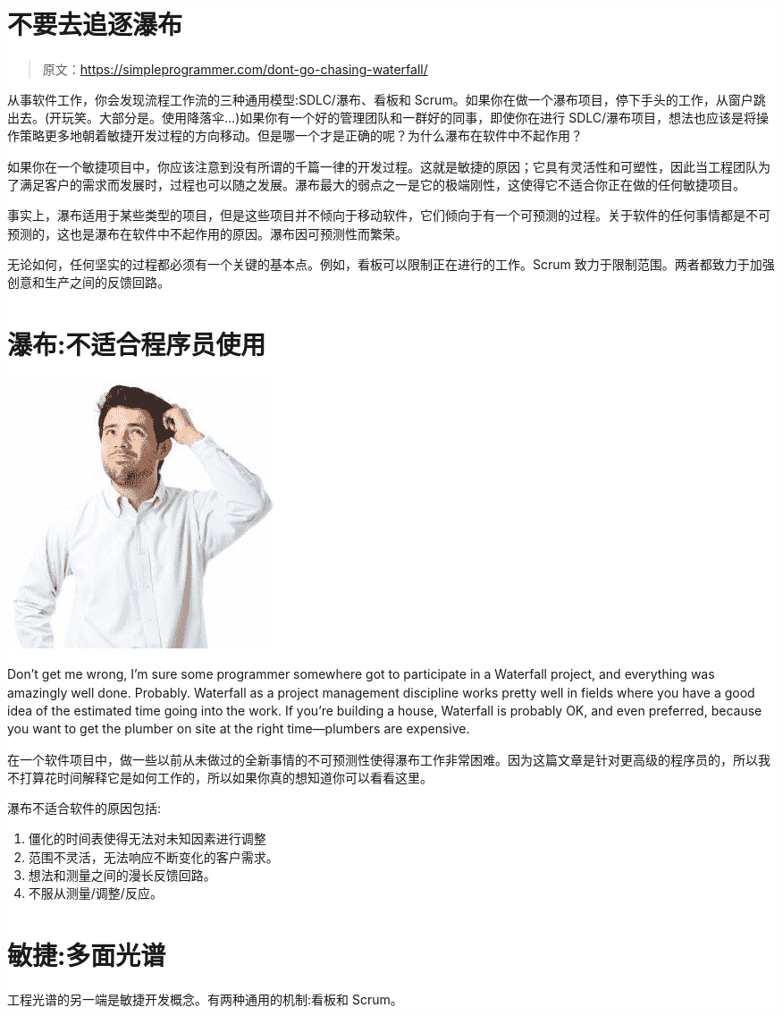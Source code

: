 # 不要去追逐瀑布

> 原文：<https://simpleprogrammer.com/dont-go-chasing-waterfall/>

从事软件工作，你会发现流程工作流的三种通用模型:SDLC/瀑布、看板和 Scrum。如果你在做一个瀑布项目，停下手头的工作，从窗户跳出去。(开玩笑。大部分是。使用降落伞…)如果你有一个好的管理团队和一群好的同事，即使你在进行 SDLC/瀑布项目，想法也应该是将操作策略更多地朝着敏捷开发过程的方向移动。但是哪一个才是正确的呢？为什么瀑布在软件中不起作用？

如果你在一个敏捷项目中，你应该注意到没有所谓的千篇一律的开发过程。这就是敏捷的原因；它具有灵活性和可塑性，因此当工程团队为了满足客户的需求而发展时，过程也可以随之发展。瀑布最大的弱点之一是它的极端刚性，这使得它不适合你正在做的任何敏捷项目。

事实上，瀑布适用于某些类型的项目，但是这些项目并不倾向于移动软件，它们倾向于有一个可预测的过程。关于软件的任何事情都是不可预测的，这也是瀑布在软件中不起作用的原因。瀑布因可预测性而繁荣。

无论如何，任何坚实的过程都必须有一个关键的基本点。例如，看板可以限制正在进行的工作。Scrum 致力于限制范围。两者都致力于加强创意和生产之间的反馈回路。

# 瀑布:不适合程序员使用

![young man scratching head on a white background](img/ce6d066866f4d6f4430ad77ae084bc59.png)

Don’t get me wrong, I’m sure some programmer somewhere got to participate in a Waterfall project, and everything was amazingly well done. Probably. Waterfall as a project management discipline works pretty well in fields where you have a good idea of the estimated time going into the work. If you’re building a house, Waterfall is probably OK, and even preferred, because you want to get the plumber on site at the right time—plumbers are expensive.

在一个软件项目中，做一些以前从未做过的全新事情的不可预测性使得瀑布工作非常困难。因为这篇文章是针对更高级的程序员的，所以我不打算花时间解释它是如何工作的，所以如果你真的想知道你可以看看这里。

瀑布不适合软件的原因包括:

1.  僵化的时间表使得无法对未知因素进行调整
2.  范围不灵活，无法响应不断变化的客户需求。
3.  想法和测量之间的漫长反馈回路。
4.  不服从测量/调整/反应。

# 敏捷:多面光谱

工程光谱的另一端是敏捷开发概念。有两种通用的机制:看板和 Scrum。
